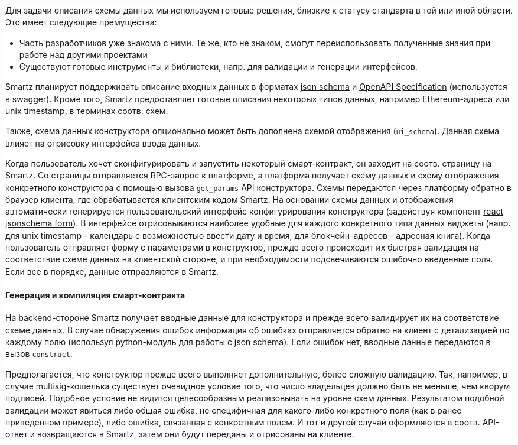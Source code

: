 Для задачи описания схемы данных мы используем готовые решения, близкие к статусу стандарта в той или иной области. Это
имеет следующие премущества:
* Часть разработчиков уже знакома с ними. Те же, кто не знаком, смогут переиспользовать полученные знания при работе над 
другими проектами
* Существуют готовые инструменты и библиотеки, напр. для валидации и генерации интерфейсов.

Smartz планирует поддерживать описание входных данных в форматах [json schema](http://json-schema.org) и 
[OpenAPI Specification](https://swagger.io/specification/) (используется в [swagger](https://swagger.io/)). Кроме того,
Smartz предоставляет готовые описания некоторых типов данных, например Ethereum-адреса или unix timestamp, в терминах
соотв. схем.

Также, схема данных конструктора опционально может быть дополнена схемой отображения (`ui_schema`). Данная схема влияет на отрисовку
интерфейса ввода данных.

Когда пользователь хочет сконфигурировать и запустить некоторый смарт-контракт, он заходит на соотв. страницу на Smartz.
Со страницы отправляется RPC-запрос к платформе, а платформа получает схему данных и схему отображения конкретного конструктора с помощью
вызова `get_params` API конструктора. Схемы передаются через платформу обратно в браузер клиента, где 
обрабатывается клиентским кодом Smartz. На основании схемы данных и отображения автоматически генерируется пользовательский интерфейс
конфигурирования конструктора (задействуя компонент [react jsonschema form](https://github.com/mozilla-services/react-jsonschema-form)).
В интерфейсе отрисовываются наиболее удобные для каждого конкретного типа данных виджеты
(напр. для unix timestamp - календарь с возможностью ввести дату и время, для блокчейн-адресов - адресная книга).
Когда пользователь отправляет форму с параметрами в конструктор, прежде всего происходит их быстрая валидация на соответствие
схеме данных на клиентской стороне, и при необходимости подсвечиваются ошибочно введенные поля. Если все в порядке, 
данные отправляются в Smartz.

#### Генерация и компиляция смарт-контракта

На backend-стороне Smartz получает вводные данные для конструктора и прежде всего валидирует их на соответствие схеме
данных. В случае обнаружения ошибок информация об ошибках отправляется обратно на клиент с детализацией по каждому полю
(используя [python-модуль для работы с json schema](https://github.com/Julian/jsonschema)).
Если ошибок нет, вводные данные передаются в вызов `construct`.

Предполагается, что
конструктор прежде всего выполняет дополнительную, более сложную валидацию. Так, например, в случае multisig-кошелька
существует очевидное условие того, что число владельцев должно быть не меньше, чем кворум подписей. Подобное условие 
не видится целесообразным реализовывать на уровне схем данных. Результатом подобной валидации может явиться либо общая
ошибка, не специфичная для какого-либо конкретного поля (как в ранее приведенном примере), либо ошибка, связанная с 
конкретным полем. И тот и другой случай оформляются в соотв. API-ответ и возвращаются в Smartz, затем они будут переданы
и отрисованы на клиенте.
